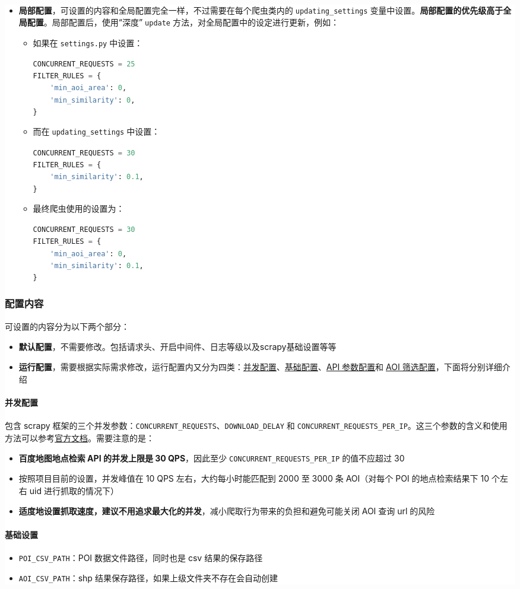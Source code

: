 * **局部配置**，可设置的内容和全局配置完全一样，不过需要在每个爬虫类内的 `updating_settings` 变量中设置。**局部配置的优先级高于全局配置**。局部配置后，使用“深度” `update` 方法，对全局配置中的设定进行更新，例如：

  * 如果在 `settings.py` 中设置：

    ``` python
    CONCURRENT_REQUESTS = 25
    FILTER_RULES = {
        'min_aoi_area': 0,
        'min_similarity': 0,
    }
    ```

  * 而在 `updating_settings` 中设置：
  
    ``` python
    CONCURRENT_REQUESTS = 30
    FILTER_RULES = {
        'min_similarity': 0.1,
    }
    ```

  * 最终爬虫使用的设置为：

    ```python
    CONCURRENT_REQUESTS = 30
    FILTER_RULES = {
        'min_aoi_area': 0,
        'min_similarity': 0.1,
    }
    ```

### 配置内容

可设置的内容分为以下两个部分：

* **默认配置**，不需要修改。包括请求头、开启中间件、日志等级以及scrapy基础设置等等

* **运行配置**，需要根据实际需求修改，运行配置内又分为四类：[并发配置](#并发配置)、[基础配置](#基础设置)、[API 参数配置](#api-参数配置)和 [AOI 筛选配置](#aoi-筛选配置)，下面将分别详细介绍

#### 并发配置

包含 scrapy 框架的三个并发参数：`CONCURRENT_REQUESTS`、`DOWNLOAD_DELAY` 和 `CONCURRENT_REQUESTS_PER_IP`。这三个参数的含义和使用方法可以参考[官方文档](https://docs.scrapy.org/en/latest/topics/settings.html#concurrent-requests-settings)。需要注意的是：

* **百度地图地点检索 API 的并发上限是 30 QPS**，因此至少 `CONCURRENT_REQUESTS_PER_IP` 的值不应超过 30

* 按照项目目前的设置，并发峰值在 10 QPS 左右，大约每小时能匹配到 2000 至 3000 条 AOI（对每个 POI 的地点检索结果下 10 个左右 uid 进行抓取的情况下）

* **适度地设置抓取速度，建议不用追求最大化的并发**，减小爬取行为带来的负担和避免可能关闭 AOI 查询 url 的风险

#### 基础设置

* `POI_CSV_PATH`：POI 数据文件路径，同时也是 csv 结果的保存路径

* `AOI_CSV_PATH`：shp 结果保存路径，如果上级文件夹不存在会自动创建
